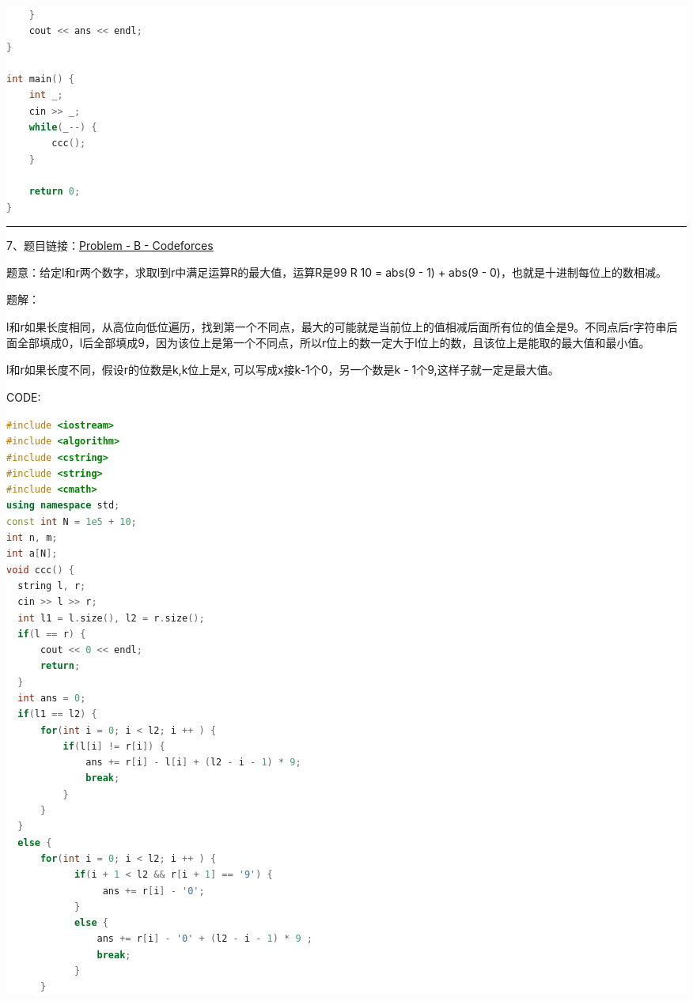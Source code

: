 ```cpp
    }
    cout << ans << endl; 
}

int main() {
    int _; 
    cin >> _;
    while(_--) {
        ccc(); 
    }
    
    return 0; 
}
```

------------------------------------------------------------------------------------------------------------------------------------------------

7、题目链接：[Problem - B - Codeforces](https://codeforces.com/contest/1834/problem/B)

题意：给定l和r两个数字，求取l到r中满足运算R的最大值，运算R是99 R 10 = abs(9 - 1) + abs(9 - 0)，也就是十进制每位上的数相减。

题解：

l和r如果长度相同，从高位向低位遍历，找到第一个不同点，最大的可能就是当前位上的值相减后面所有位的值全是9。不同点后r字符串后面全部填成0，l后全部填成9，因为该位上是第一个不同点，所以r位上的数一定大于l位上的数，且该位上是能取的最大值和最小值。

l和r如果长度不同，假设r的位数是k,k位上是x, 可以写成x接k-1个0，另一个数是k - 1个9,这样子就一定是最大值。

CODE:

```cpp
#include <iostream> 
#include <algorithm> 
#include <cstring> 
#include <string> 
#include <cmath> 
using namespace std; 
const int N = 1e5 + 10; 
int n, m; 
int a[N]; 
void ccc() {
  string l, r; 
  cin >> l >> r; 
  int l1 = l.size(), l2 = r.size(); 
  if(l == r) {
      cout << 0 << endl; 
      return; 
  }
  int ans = 0; 
  if(l1 == l2) {
      for(int i = 0; i < l2; i ++ ) {
          if(l[i] != r[i]) {
              ans += r[i] - l[i] + (l2 - i - 1) * 9; 
              break; 
          }
      }
  }
  else {
      for(int i = 0; i < l2; i ++ ) {
            if(i + 1 < l2 && r[i + 1] == '9') {
                 ans += r[i] - '0'; 
            }
            else {
                ans += r[i] - '0' + (l2 - i - 1) * 9 ; 
                break; 
            }
      }
```